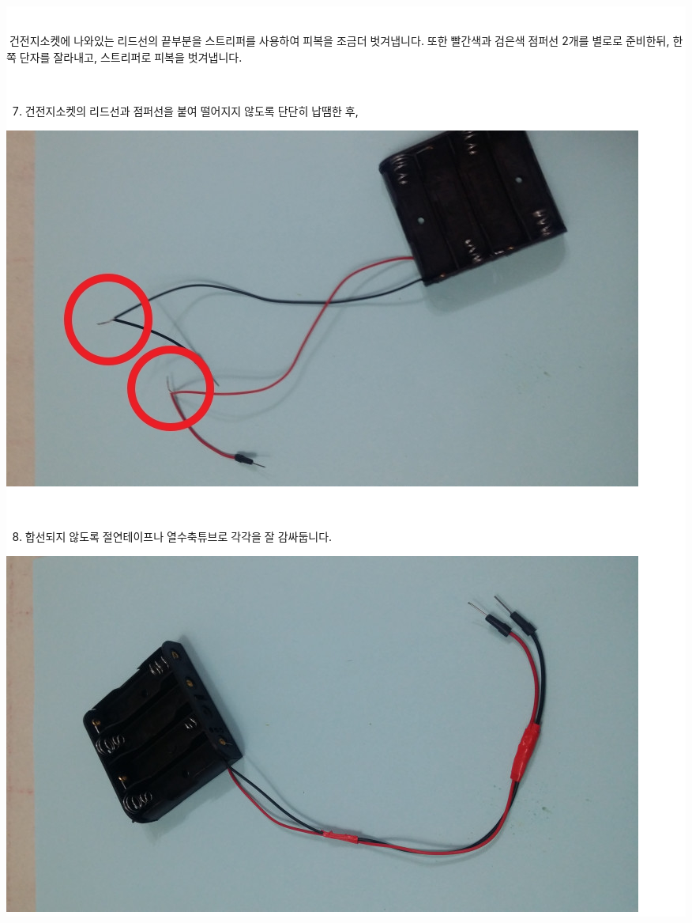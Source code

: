 <br>

​    건전지소켓에 나와있는 리드선의 끝부분을 스트리퍼를 사용하여 피복을 조금더 벗겨냅니다. 또한 빨간색과 검은색 점퍼선 2개를 별로로 준비한뒤, 한쪽 단자를 잘라내고, 스트리퍼로 피복을 벗겨냅니다.

<br>

7. 건전지소켓의 리드선과 점퍼선을 붙여 떨어지지 않도록 단단히 납땜한 후,

![](/image/LT-13.jpg)

<br>

8. 합선되지 않도록 절연테이프나 열수축튜브로 각각을 잘 감싸둡니다.

![](/image/LT-14.jpg)
